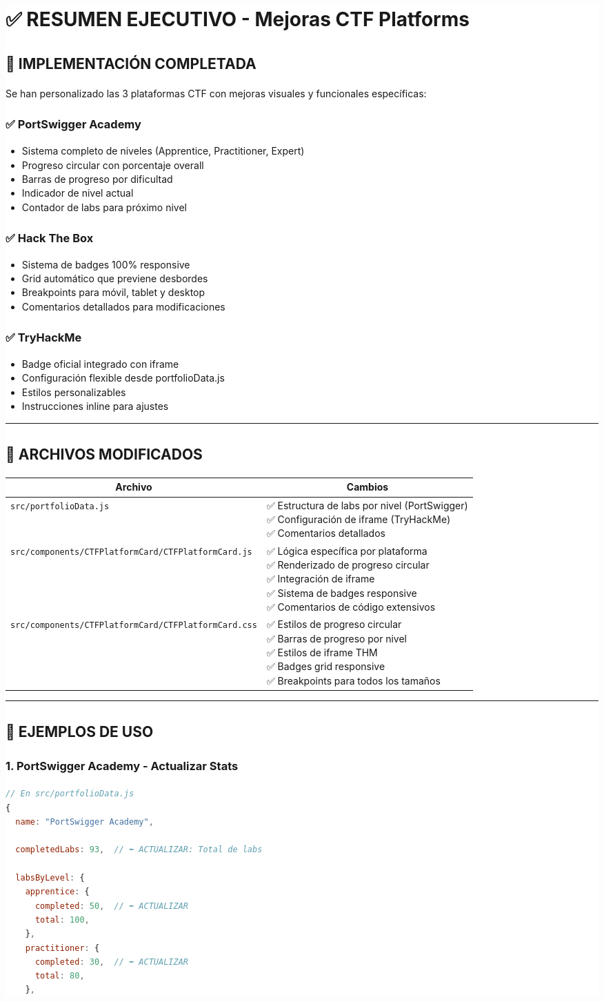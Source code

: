 # ✅ RESUMEN EJECUTIVO - Mejoras CTF Platforms

## 🎯 IMPLEMENTACIÓN COMPLETADA

Se han personalizado las 3 plataformas CTF con mejoras visuales y funcionales específicas:

### ✅ **PortSwigger Academy**

- Sistema completo de niveles (Apprentice, Practitioner, Expert)
- Progreso circular con porcentaje overall
- Barras de progreso por dificultad
- Indicador de nivel actual
- Contador de labs para próximo nivel

### ✅ **Hack The Box**

- Sistema de badges 100% responsive
- Grid automático que previene desbordes
- Breakpoints para móvil, tablet y desktop
- Comentarios detallados para modificaciones

### ✅ **TryHackMe**

- Badge oficial integrado con iframe
- Configuración flexible desde portfolioData.js
- Estilos personalizables
- Instrucciones inline para ajustes

---

## 📁 ARCHIVOS MODIFICADOS

| Archivo                                              | Cambios                                                                                                                                                                          |
| ---------------------------------------------------- | -------------------------------------------------------------------------------------------------------------------------------------------------------------------------------- |
| `src/portfolioData.js`                               | ✅ Estructura de labs por nivel (PortSwigger)<br>✅ Configuración de iframe (TryHackMe)<br>✅ Comentarios detallados                                                             |
| `src/components/CTFPlatformCard/CTFPlatformCard.js`  | ✅ Lógica específica por plataforma<br>✅ Renderizado de progreso circular<br>✅ Integración de iframe<br>✅ Sistema de badges responsive<br>✅ Comentarios de código extensivos |
| `src/components/CTFPlatformCard/CTFPlatformCard.css` | ✅ Estilos de progreso circular<br>✅ Barras de progreso por nivel<br>✅ Estilos de iframe THM<br>✅ Badges grid responsive<br>✅ Breakpoints para todos los tamaños             |

---

## 🎨 EJEMPLOS DE USO

### **1. PortSwigger Academy - Actualizar Stats**

```javascript
// En src/portfolioData.js
{
  name: "PortSwigger Academy",

  completedLabs: 93,  // ⬅️ ACTUALIZAR: Total de labs

  labsByLevel: {
    apprentice: {
      completed: 50,  // ⬅️ ACTUALIZAR
      total: 100,
    },
    practitioner: {
      completed: 30,  // ⬅️ ACTUALIZAR
      total: 80,
    },
```